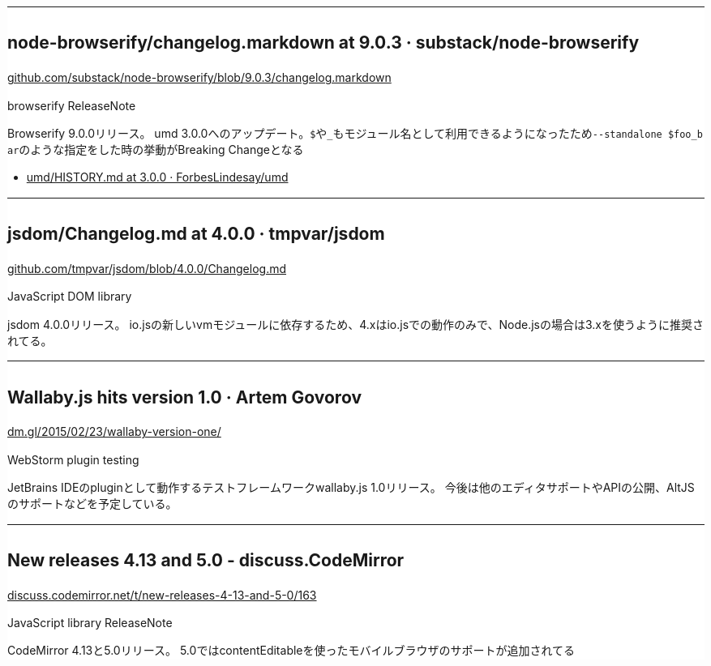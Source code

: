 ----

## node-browserify/changelog.markdown at 9.0.3 · substack/node-browserify
[github.com/substack/node-browserify/blob/9.0.3/changelog.markdown](https://github.com/substack/node-browserify/blob/9.0.3/changelog.markdown "node-browserify/changelog.markdown at 9.0.3 · substack/node-browserify")

<p class="jser-tags jser-tag-icon"><span class="jser-tag">browserify</span> <span class="jser-tag">ReleaseNote</span></p>

Browserify 9.0.0リリース。
umd 3.0.0へのアップデート。`$`や`_`もモジュール名として利用できるようになったため`--standalone $foo_bar`のような指定をした時の挙動がBreaking Changeとなる

- [umd/HISTORY.md at 3.0.0 · ForbesLindesay/umd](https://github.com/ForbesLindesay/umd/blob/3.0.0/HISTORY.md "umd/HISTORY.md at 3.0.0 · ForbesLindesay/umd")

----

## jsdom/Changelog.md at 4.0.0 · tmpvar/jsdom
[github.com/tmpvar/jsdom/blob/4.0.0/Changelog.md](https://github.com/tmpvar/jsdom/blob/4.0.0/Changelog.md "jsdom/Changelog.md at 4.0.0 · tmpvar/jsdom")

<p class="jser-tags jser-tag-icon"><span class="jser-tag">JavaScript</span> <span class="jser-tag">DOM</span> <span class="jser-tag">library</span></p>

jsdom 4.0.0リリース。
io.jsの新しいvmモジュールに依存するため、4.xはio.jsでの動作のみで、Node.jsの場合は3.xを使うように推奨されてる。

----

## Wallaby.js hits version 1.0 · Artem Govorov
[dm.gl/2015/02/23/wallaby-version-one/](http://dm.gl/2015/02/23/wallaby-version-one/ "Wallaby.js hits version 1.0 · Artem Govorov")

<p class="jser-tags jser-tag-icon"><span class="jser-tag">WebStorm</span> <span class="jser-tag">plugin</span> <span class="jser-tag">testing</span></p>

JetBrains IDEのpluginとして動作するテストフレームワークwallaby.js 1.0リリース。
今後は他のエディタサポートやAPIの公開、AltJSのサポートなどを予定している。

----

## New releases 4.13 and 5.0 - discuss.CodeMirror
[discuss.codemirror.net/t/new-releases-4-13-and-5-0/163](http://discuss.codemirror.net/t/new-releases-4-13-and-5-0/163 "New releases 4.13 and 5.0 - discuss.CodeMirror")

<p class="jser-tags jser-tag-icon"><span class="jser-tag">JavaScript</span> <span class="jser-tag">library</span> <span class="jser-tag">ReleaseNote</span></p>

CodeMirror 4.13と5.0リリース。
5.0ではcontentEditableを使ったモバイルブラウザのサポートが追加されてる

